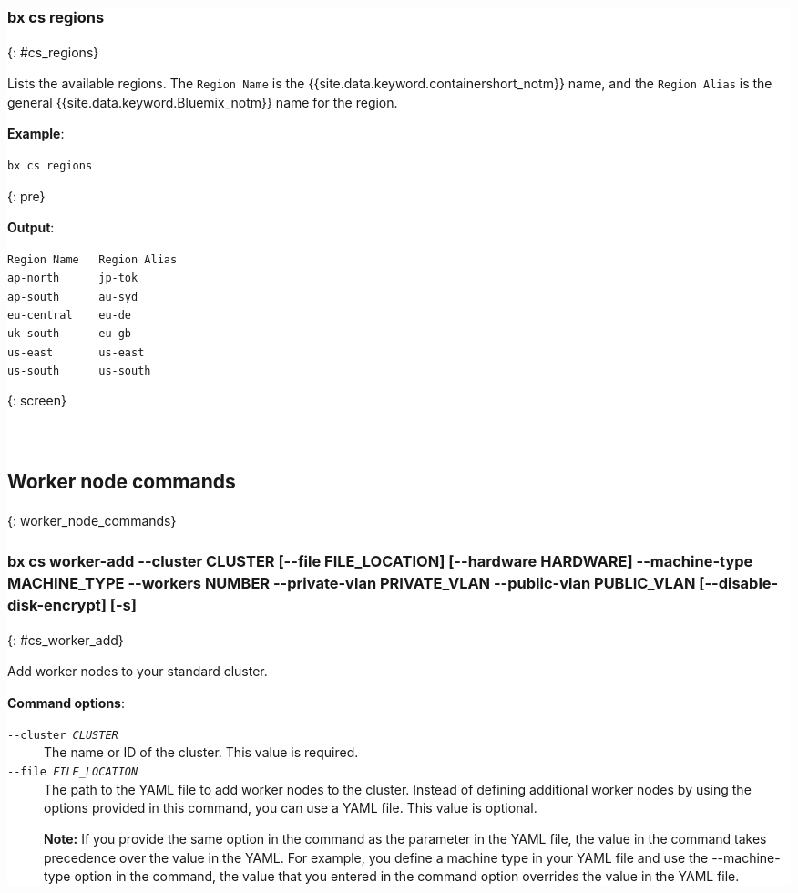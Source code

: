### bx cs regions
{: #cs_regions}

Lists the available regions. The `Region Name` is the {{site.data.keyword.containershort_notm}} name, and the `Region Alias` is the general {{site.data.keyword.Bluemix_notm}} name for the region.

**Example**:

```
bx cs regions
```
{: pre}

**Output**:
```
Region Name   Region Alias
ap-north      jp-tok
ap-south      au-syd
eu-central    eu-de
uk-south      eu-gb
us-east       us-east
us-south      us-south
```
{: screen}


<br />


## Worker node commands
{: worker_node_commands}


### bx cs worker-add --cluster CLUSTER [--file FILE_LOCATION] [--hardware HARDWARE] --machine-type MACHINE_TYPE --workers NUMBER --private-vlan PRIVATE_VLAN --public-vlan PUBLIC_VLAN [--disable-disk-encrypt] [-s]
{: #cs_worker_add}

Add worker nodes to your standard cluster.



<strong>Command options</strong>:

<dl>
<dt><code>--cluster <em>CLUSTER</em></code></dt>
<dd>The name or ID of the cluster. This value is required.</dd>

<dt><code>--file <em>FILE_LOCATION</em></code></dt>
<dd>The path to the YAML file to add worker nodes to the cluster. Instead of defining additional worker nodes by using the options provided in this command, you can use a YAML file. This value is optional.

<p><strong>Note:</strong> If you provide the same option in the command as the parameter in the YAML file, the value in the command takes precedence over the value in the YAML. For example, you define a machine type in your YAML file and use the --machine-type option in the command, the value that you entered in the command option overrides the value in the YAML file.
